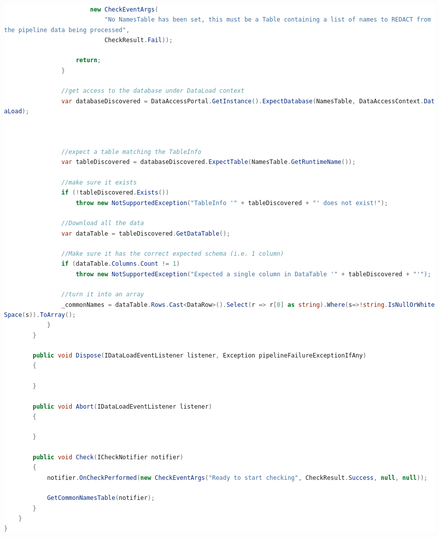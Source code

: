 ```csharp
                        new CheckEventArgs(
                            "No NamesTable has been set, this must be a Table containing a list of names to REDACT from the pipeline data being processed",
                            CheckResult.Fail));

                    return;
                }

                //get access to the database under DataLoad context
                var databaseDiscovered = DataAccessPortal.GetInstance().ExpectDatabase(NamesTable, DataAccessContext.DataLoad);


                
                //expect a table matching the TableInfo
                var tableDiscovered = databaseDiscovered.ExpectTable(NamesTable.GetRuntimeName());

                //make sure it exists
                if (!tableDiscovered.Exists())
                    throw new NotSupportedException("TableInfo '" + tableDiscovered + "' does not exist!");

                //Download all the data
                var dataTable = tableDiscovered.GetDataTable();

                //Make sure it has the correct expected schema (i.e. 1 column)
                if (dataTable.Columns.Count != 1)
                    throw new NotSupportedException("Expected a single column in DataTable '" + tableDiscovered + "'");

                //turn it into an array
                _commonNames = dataTable.Rows.Cast<DataRow>().Select(r => r[0] as string).Where(s=>!string.IsNullOrWhiteSpace(s)).ToArray();
            }
        }

        public void Dispose(IDataLoadEventListener listener, Exception pipelineFailureExceptionIfAny)
        {
            
        }

        public void Abort(IDataLoadEventListener listener)
        {
            
        }

        public void Check(ICheckNotifier notifier)
        {
            notifier.OnCheckPerformed(new CheckEventArgs("Ready to start checking", CheckResult.Success, null, null));

            GetCommonNamesTable(notifier);
        }
    }
}
```


[Catalogue]: ./Glossary.md#Catalogue
[TableInfo]: ./Glossary.md#TableInfo
[Project]: ./Glossary.md#Project
[Pipeline]: ./Glossary.md#Pipeline